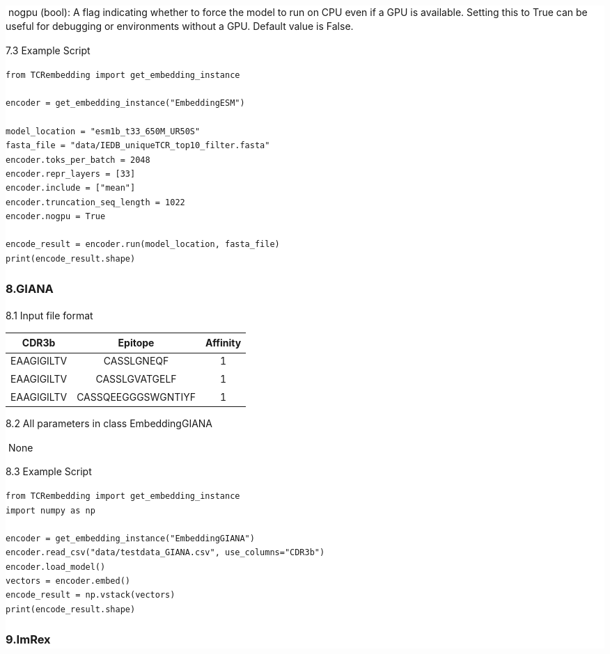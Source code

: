 ​        nogpu (bool): A flag indicating whether to force the model to run on CPU even if a GPU is available. Setting this to True can be useful for debugging or environments without a GPU. Default value is False.

7.3 Example Script

```
from TCRembedding import get_embedding_instance

encoder = get_embedding_instance("EmbeddingESM")

model_location = "esm1b_t33_650M_UR50S"
fasta_file = "data/IEDB_uniqueTCR_top10_filter.fasta"
encoder.toks_per_batch = 2048
encoder.repr_layers = [33]
encoder.include = ["mean"]
encoder.truncation_seq_length = 1022
encoder.nogpu = True

encode_result = encoder.run(model_location, fasta_file)
print(encode_result.shape)
```

### 8.GIANA

8.1  Input file format

|   CDR3b    |      Epitope       | Affinity |
| :--------: | :----------------: | :------: |
| EAAGIGILTV |     CASSLGNEQF     |    1     |
| EAAGIGILTV |   CASSLGVATGELF    |    1     |
| EAAGIGILTV | CASSQEEGGGSWGNTIYF |    1     |

8.2 All parameters in class EmbeddingGIANA

​	None

8.3 Example Script

```
from TCRembedding import get_embedding_instance
import numpy as np

encoder = get_embedding_instance("EmbeddingGIANA")
encoder.read_csv("data/testdata_GIANA.csv", use_columns="CDR3b")
encoder.load_model()
vectors = encoder.embed()
encode_result = np.vstack(vectors)
print(encode_result.shape)
```

### 9.ImRex
